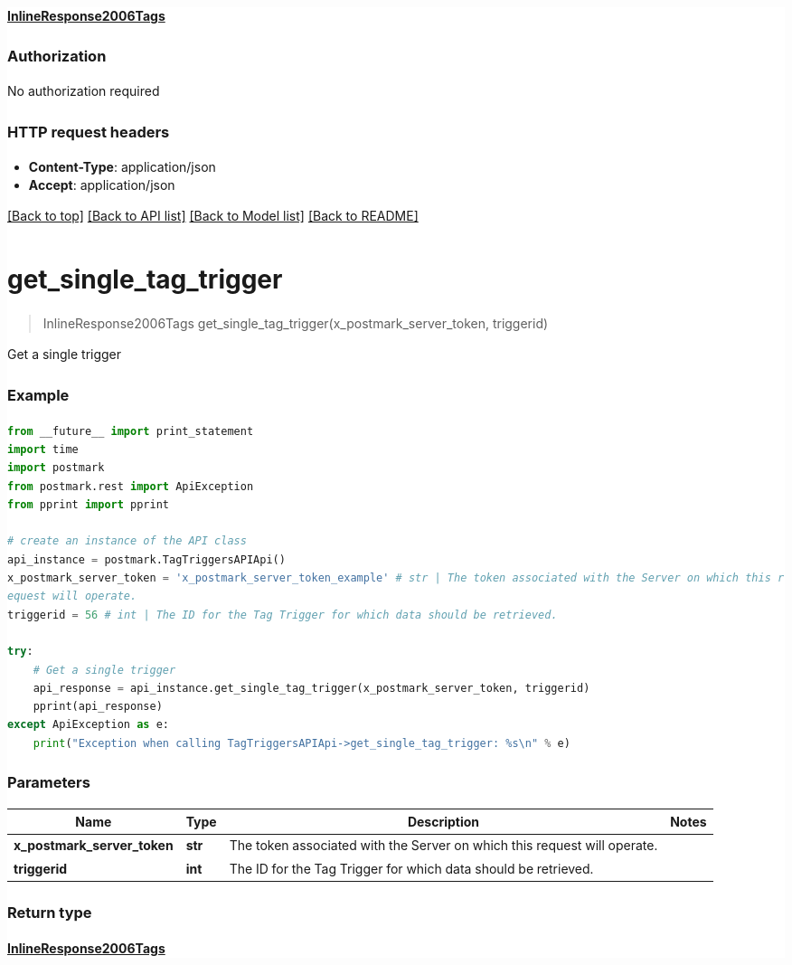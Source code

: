 [**InlineResponse2006Tags**](InlineResponse2006Tags.md)

### Authorization

No authorization required

### HTTP request headers

 - **Content-Type**: application/json
 - **Accept**: application/json

[[Back to top]](#) [[Back to API list]](../README.md#documentation-for-api-endpoints) [[Back to Model list]](../README.md#documentation-for-models) [[Back to README]](../README.md)

# **get_single_tag_trigger**
> InlineResponse2006Tags get_single_tag_trigger(x_postmark_server_token, triggerid)

Get a single trigger

### Example 
```python
from __future__ import print_statement
import time
import postmark
from postmark.rest import ApiException
from pprint import pprint

# create an instance of the API class
api_instance = postmark.TagTriggersAPIApi()
x_postmark_server_token = 'x_postmark_server_token_example' # str | The token associated with the Server on which this request will operate.
triggerid = 56 # int | The ID for the Tag Trigger for which data should be retrieved.

try: 
    # Get a single trigger
    api_response = api_instance.get_single_tag_trigger(x_postmark_server_token, triggerid)
    pprint(api_response)
except ApiException as e:
    print("Exception when calling TagTriggersAPIApi->get_single_tag_trigger: %s\n" % e)
```

### Parameters

Name | Type | Description  | Notes
------------- | ------------- | ------------- | -------------
 **x_postmark_server_token** | **str**| The token associated with the Server on which this request will operate. | 
 **triggerid** | **int**| The ID for the Tag Trigger for which data should be retrieved. | 

### Return type

[**InlineResponse2006Tags**](InlineResponse2006Tags.md)
